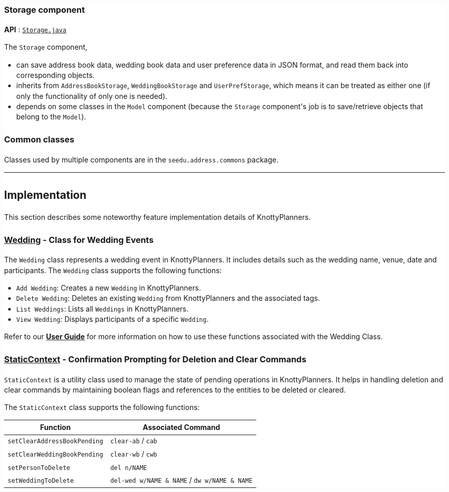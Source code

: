 ### Storage component

**API** : [<u>`Storage.java`</u>](https://github.com/AY2425S1-CS2103T-W13-4/tp/blob/master/src/main/java/seedu/address/storage/Storage.java)

<puml src="diagrams/StorageClassDiagram.puml" width="550" />

The `Storage` component,
* can save address book data, wedding book data and user preference data in JSON format, and read them back into corresponding objects.
* inherits from `AddressBookStorage`, `WeddingBookStorage` and `UserPrefStorage`, which means it can be treated as either one (if only the functionality of only one is needed).
* depends on some classes in the `Model` component (because the `Storage` component's job is to save/retrieve objects that belong to the `Model`).

### Common classes

Classes used by multiple components are in the `seedu.address.commons` package.

--------------------------------------------------------------------------------------------------------------------

## Implementation

This section describes some noteworthy feature implementation details of KnottyPlanners.

### [Wedding](https://github.com/AY2425S1-CS2103T-W13-4/tp/blob/master/src/main/java/seedu/address/model/wedding/Wedding.java) - Class for Wedding Events

The `Wedding` class represents a wedding event in KnottyPlanners. It includes details such as the wedding name, venue,
 date and participants. The `Wedding` class supports the following functions:

* `Add Wedding`: Creates a new `Wedding` in KnottyPlanners.
* `Delete Wedding`: Deletes an existing `Wedding` from KnottyPlanners and the associated tags.
* `List Weddings`: Lists all `Weddings` in KnottyPlanners.
* `View Wedding`: Displays participants of a specific `Wedding`.

Refer to our [**User Guide**](https://ay2425s1-cs2103t-w13-4.github.io/tp/UserGuide.html) for more information on how to use these functions associated with the Wedding Class.

### [StaticContext](https://github.com/AY2425S1-CS2103T-W13-4/tp/blob/master/src/main/java/seedu/address/logic/StaticContext.java) - Confirmation Prompting for Deletion and Clear Commands

`StaticContext` is a utility class used to manage the state of pending operations in KnottyPlanners. It helps in handling deletion and clear commands by maintaining boolean flags and references to the entities to be deleted or cleared. 

The `StaticContext` class supports the following functions:

| Function                     | Associated Command                           |
|------------------------------|----------------------------------------------|
| `setClearAddressBookPending` | `clear-ab` / `cab`                           |
| `setClearWeddingBookPending` | `clear-wb` / `cwb`                           |
| `setPersonToDelete`          | `del n/NAME`                                 |
| `setWeddingToDelete`         | `del-wed w/NAME & NAME` / `dw w/NAME & NAME` |
